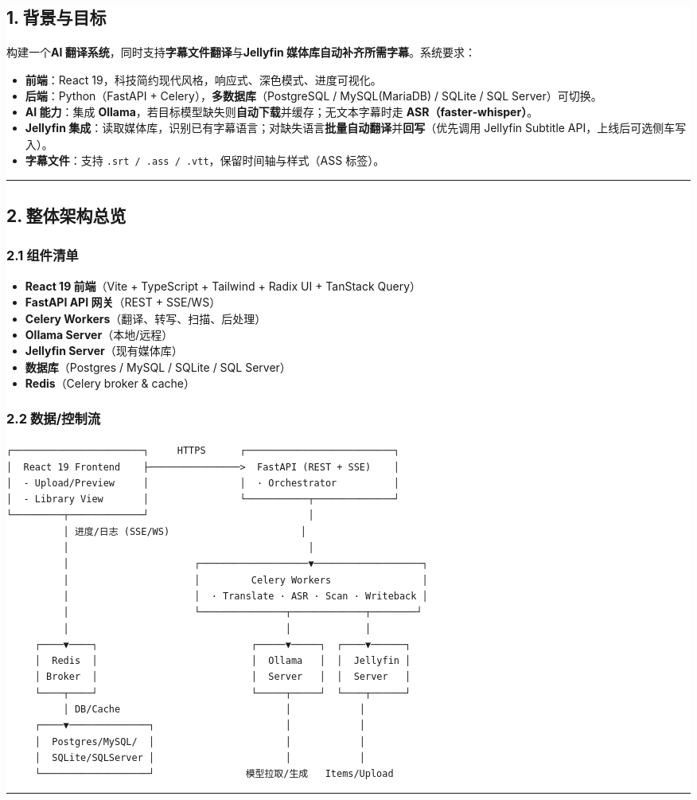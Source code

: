 ## 1. 背景与目标

构建一个**AI 翻译系统**，同时支持**字幕文件翻译**与**Jellyfin 媒体库自动补齐所需字幕**。系统要求：

- **前端**：React 19，科技简约现代风格，响应式、深色模式、进度可视化。
- **后端**：Python（FastAPI + Celery），**多数据库**（PostgreSQL / MySQL(MariaDB) / SQLite / SQL Server）可切换。
- **AI 能力**：集成 **Ollama**，若目标模型缺失则**自动下载**并缓存；无文本字幕时走 **ASR（faster‑whisper）**。
- **Jellyfin 集成**：读取媒体库，识别已有字幕语言；对缺失语言**批量自动翻译**并**回写**（优先调用 Jellyfin Subtitle API，上线后可选侧车写入）。
- **字幕文件**：支持 `.srt / .ass / .vtt`，保留时间轴与样式（ASS 标签）。

---

## 2. 整体架构总览

### 2.1 组件清单

- **React 19 前端**（Vite + TypeScript + Tailwind + Radix UI + TanStack Query）
- **FastAPI API 网关**（REST + SSE/WS）
- **Celery Workers**（翻译、转写、扫描、后处理）
- **Ollama Server**（本地/远程）
- **Jellyfin Server**（现有媒体库）
- **数据库**（Postgres / MySQL / SQLite / SQL Server）
- **Redis**（Celery broker & cache）

### 2.2 数据/控制流

```
┌───────────────────────┐     HTTPS      ┌──────────────────────────┐
│  React 19 Frontend    ├────────────────>  FastAPI (REST + SSE)    │
│  - Upload/Preview     │                │  · Orchestrator          │
│  - Library View       │                └───────────┬──────────────┘
└─────────┬─────────────┘                            │
          │ 进度/日志 (SSE/WS)                       │
          │                                          │
          │                      ┌───────────────────▼───────────────────┐
          │                      │         Celery Workers                │
          │                      │  · Translate · ASR · Scan · Writeback │
          │                      └───────────────┬─────────────┬────────┘
          │                                      │             │
     ┌────▼────┐                           ┌─────▼─────┐  ┌────▼──────┐
     │  Redis  │                           │  Ollama   │  │  Jellyfin │
     │ Broker  │                           │  Server   │  │  Server   │
     └────┬────┘                           └─────┬─────┘  └────┬──────┘
          │ DB/Cache                             │            │
     ┌────▼──────────────┐                       │            │
     │  Postgres/MySQL/  │                       │            │
     │  SQLite/SQLServer │                       │            │
     └───────────────────┘                模型拉取/生成   Items/Upload
```

---
